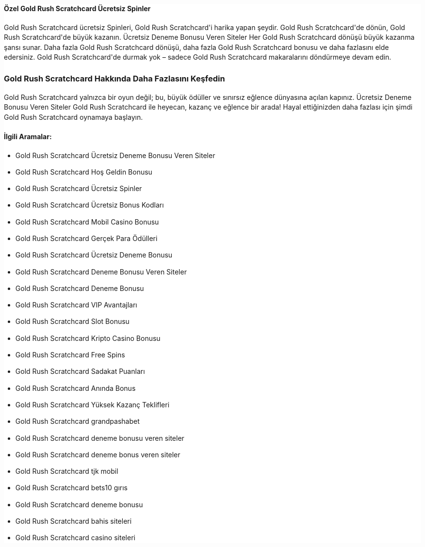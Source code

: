 #### Özel Gold Rush Scratchcard Ücretsiz Spinler

Gold Rush Scratchcard ücretsiz Spinleri, Gold Rush Scratchcard'i harika yapan şeydir. Gold Rush Scratchcard'de dönün, Gold Rush Scratchcard'de büyük kazanın. Ücretsiz Deneme Bonusu Veren Siteler Her Gold Rush Scratchcard dönüşü büyük kazanma şansı sunar. Daha fazla Gold Rush Scratchcard dönüşü, daha fazla Gold Rush Scratchcard bonusu ve daha fazlasını elde edersiniz. Gold Rush Scratchcard'de durmak yok – sadece Gold Rush Scratchcard makaralarını döndürmeye devam edin.

### Gold Rush Scratchcard Hakkında Daha Fazlasını Keşfedin

Gold Rush Scratchcard yalnızca bir oyun değil; bu, büyük ödüller ve sınırsız eğlence dünyasına açılan kapınız. Ücretsiz Deneme Bonusu Veren Siteler Gold Rush Scratchcard ile heyecan, kazanç ve eğlence bir arada! Hayal ettiğinizden daha fazlası için şimdi Gold Rush Scratchcard oynamaya başlayın.

#### İlgili Aramalar:
- Gold Rush Scratchcard Ücretsiz Deneme Bonusu Veren Siteler

- Gold Rush Scratchcard Hoş Geldin Bonusu  

- Gold Rush Scratchcard Ücretsiz Spinler  

- Gold Rush Scratchcard Ücretsiz Bonus Kodları  

- Gold Rush Scratchcard Mobil Casino Bonusu  

- Gold Rush Scratchcard Gerçek Para Ödülleri  

- Gold Rush Scratchcard Ücretsiz Deneme Bonusu

- Gold Rush Scratchcard Deneme Bonusu Veren Siteler

- Gold Rush Scratchcard Deneme Bonusu

- Gold Rush Scratchcard VIP Avantajları  

- Gold Rush Scratchcard Slot Bonusu  

- Gold Rush Scratchcard Kripto Casino Bonusu  

- Gold Rush Scratchcard Free Spins  

- Gold Rush Scratchcard Sadakat Puanları  

- Gold Rush Scratchcard Anında Bonus  

- Gold Rush Scratchcard Yüksek Kazanç Teklifleri  

- Gold Rush Scratchcard grandpashabet

- Gold Rush Scratchcard deneme bonusu veren siteler

- Gold Rush Scratchcard deneme bonus veren siteler

- Gold Rush Scratchcard tjk mobil

- Gold Rush Scratchcard bets10 gırıs

- Gold Rush Scratchcard deneme bonusu

- Gold Rush Scratchcard bahis siteleri

- Gold Rush Scratchcard casino siteleri
